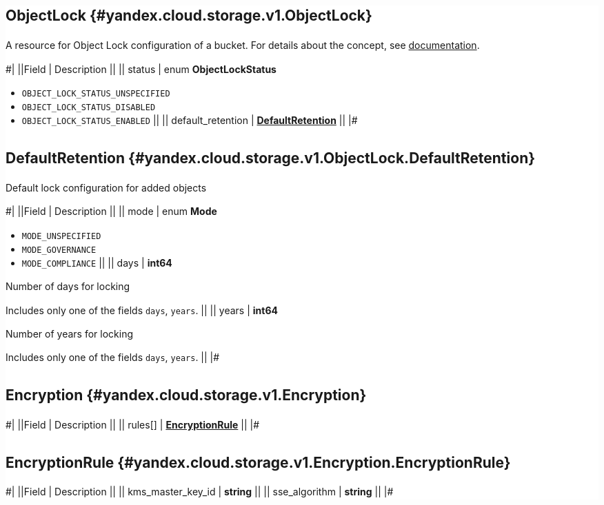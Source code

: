 ## ObjectLock {#yandex.cloud.storage.v1.ObjectLock}

A resource for Object Lock configuration of a bucket.
For details about the concept, see [documentation](/docs/storage/concepts/object-lock).

#|
||Field | Description ||
|| status | enum **ObjectLockStatus**

- `OBJECT_LOCK_STATUS_UNSPECIFIED`
- `OBJECT_LOCK_STATUS_DISABLED`
- `OBJECT_LOCK_STATUS_ENABLED` ||
|| default_retention | **[DefaultRetention](#yandex.cloud.storage.v1.ObjectLock.DefaultRetention)** ||
|#

## DefaultRetention {#yandex.cloud.storage.v1.ObjectLock.DefaultRetention}

Default lock configuration for added objects

#|
||Field | Description ||
|| mode | enum **Mode**

- `MODE_UNSPECIFIED`
- `MODE_GOVERNANCE`
- `MODE_COMPLIANCE` ||
|| days | **int64**

Number of days for locking

Includes only one of the fields `days`, `years`. ||
|| years | **int64**

Number of years for locking

Includes only one of the fields `days`, `years`. ||
|#

## Encryption {#yandex.cloud.storage.v1.Encryption}

#|
||Field | Description ||
|| rules[] | **[EncryptionRule](#yandex.cloud.storage.v1.Encryption.EncryptionRule)** ||
|#

## EncryptionRule {#yandex.cloud.storage.v1.Encryption.EncryptionRule}

#|
||Field | Description ||
|| kms_master_key_id | **string** ||
|| sse_algorithm | **string** ||
|#